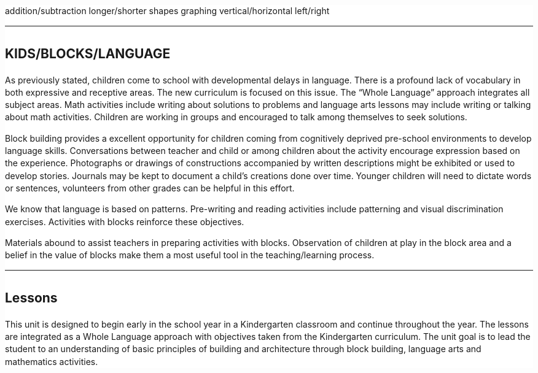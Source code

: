 </tr>
<tr>
<td>
addition/subtraction
</td>
<td>
longer/shorter
</td>
</tr>
<tr>
<td>
shapes
</td>
<td>
graphing
</td>
</tr>
<tr>
<td>
vertical/horizontal
</td>
<td>
left/right
</td>
</tr>
</table>
</dt>
</dl>
</blockquote>
<hr/>
<h2>
KIDS/BLOCKS/LANGUAGE
</h2>
As previously stated, children come to school with developmental delays in language. There is a profound lack of vocabulary in both expressive and receptive areas. The new curriculum is focused on this issue. The “Whole Language” approach integrates all subject areas. Math activities include writing about solutions to problems and language arts lessons may include writing or talking about math activities. Children are working in groups and encouraged to talk among themselves to seek solutions.
<p>
Block building provides a excellent opportunity for children coming from cognitively deprived pre-school environments to develop language skills. Conversations between teacher and child or among children about the activity encourage expression based on the experience. Photographs or drawings of constructions accompanied by written descriptions might be exhibited or used to develop stories. Journals may be kept to document a child’s creations done over time. Younger children will need to dictate words or sentences, volunteers from other grades can be helpful in this effort.
</p>
<p>
We know that language is based on patterns. Pre-writing and reading activities include patterning and visual discrimination exercises. Activities with blocks reinforce these objectives.
</p>
<p>
Materials abound to assist teachers in preparing activities with blocks. Observation of children at play in the block area and a belief in the value of blocks make them a most useful tool in the teaching/learning process.
</p>
<hr/>
<h2>
Lessons
</h2>
This unit is designed to begin early in the school year in a Kindergarten classroom and continue throughout the year. The lessons are integrated as a Whole Language approach with objectives taken from the Kindergarten curriculum. The unit goal is to lead the student to an understanding of basic principles of building and architecture through block building, language arts and mathematics activities.